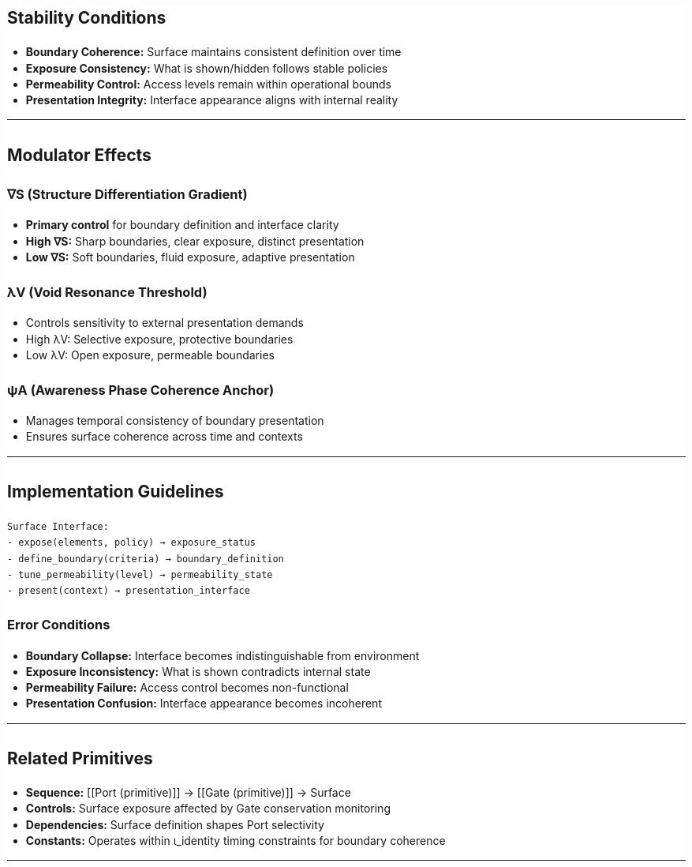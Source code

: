 
## Stability Conditions

- **Boundary Coherence:** Surface maintains consistent definition over time
- **Exposure Consistency:** What is shown/hidden follows stable policies
- **Permeability Control:** Access levels remain within operational bounds
- **Presentation Integrity:** Interface appearance aligns with internal reality

---

## Modulator Effects

### ∇S (Structure Differentiation Gradient)
- **Primary control** for boundary definition and interface clarity
- **High ∇S:** Sharp boundaries, clear exposure, distinct presentation
- **Low ∇S:** Soft boundaries, fluid exposure, adaptive presentation

### λV (Void Resonance Threshold)
- Controls sensitivity to external presentation demands
- High λV: Selective exposure, protective boundaries
- Low λV: Open exposure, permeable boundaries

### ψA (Awareness Phase Coherence Anchor)
- Manages temporal consistency of boundary presentation
- Ensures surface coherence across time and contexts

---

## Implementation Guidelines

```
Surface Interface:
- expose(elements, policy) → exposure_status
- define_boundary(criteria) → boundary_definition
- tune_permeability(level) → permeability_state
- present(context) → presentation_interface
```

### Error Conditions
- **Boundary Collapse:** Interface becomes indistinguishable from environment
- **Exposure Inconsistency:** What is shown contradicts internal state
- **Permeability Failure:** Access control becomes non-functional
- **Presentation Confusion:** Interface appearance becomes incoherent

---

## Related Primitives

- **Sequence:** [[Port (primitive)]] → [[Gate (primitive)]] → Surface
- **Controls:** Surface exposure affected by Gate conservation monitoring
- **Dependencies:** Surface definition shapes Port selectivity
- **Constants:** Operates within ι_identity timing constraints for boundary coherence

---